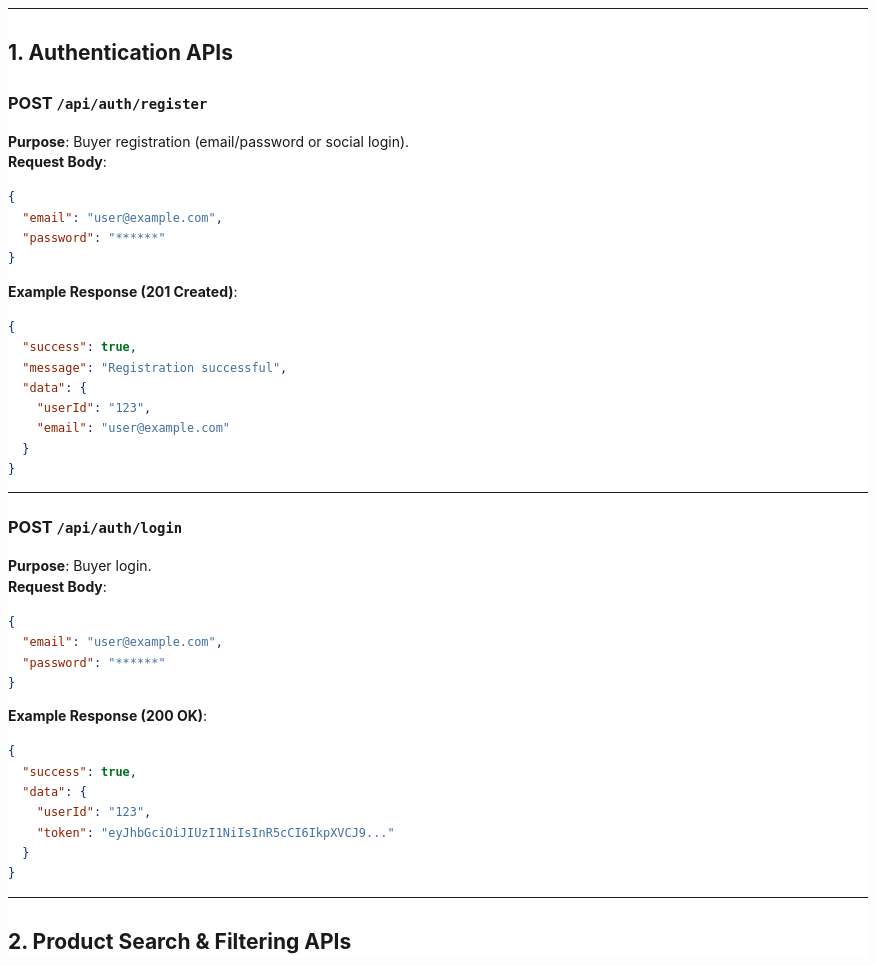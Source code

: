 
---

## **1. Authentication APIs**

### **POST `/api/auth/register`**  
**Purpose**: Buyer registration (email/password or social login).  
**Request Body**:  
```json
{
  "email": "user@example.com",
  "password": "******"
}
```

**Example Response (201 Created)**:  
```json
{
  "success": true,
  "message": "Registration successful",
  "data": {
    "userId": "123",
    "email": "user@example.com"
  }
}
```

---

### **POST `/api/auth/login`**  
**Purpose**: Buyer login.  
**Request Body**:  
```json
{
  "email": "user@example.com",
  "password": "******"
}
```

**Example Response (200 OK)**:  
```json
{
  "success": true,
  "data": {
    "userId": "123",
    "token": "eyJhbGciOiJIUzI1NiIsInR5cCI6IkpXVCJ9..."
  }
}
```

---

## **2. Product Search & Filtering APIs**
